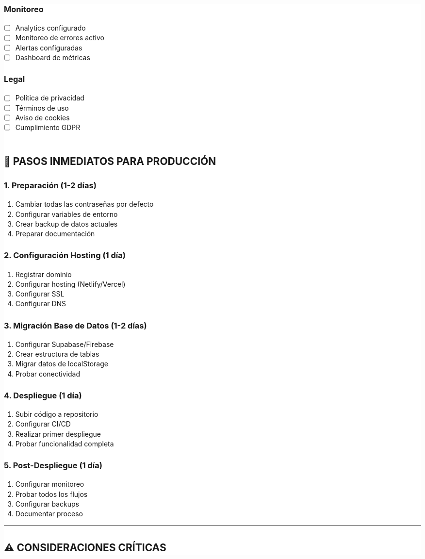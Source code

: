### **Monitoreo**
- [ ] Analytics configurado
- [ ] Monitoreo de errores activo
- [ ] Alertas configuradas
- [ ] Dashboard de métricas

### **Legal**
- [ ] Política de privacidad
- [ ] Términos de uso
- [ ] Aviso de cookies
- [ ] Cumplimiento GDPR

---

## 🚀 **PASOS INMEDIATOS PARA PRODUCCIÓN**

### **1. Preparación (1-2 días)**
1. Cambiar todas las contraseñas por defecto
2. Configurar variables de entorno
3. Crear backup de datos actuales
4. Preparar documentación

### **2. Configuración Hosting (1 día)**
1. Registrar dominio
2. Configurar hosting (Netlify/Vercel)
3. Configurar SSL
4. Configurar DNS

### **3. Migración Base de Datos (1-2 días)**
1. Configurar Supabase/Firebase
2. Crear estructura de tablas
3. Migrar datos de localStorage
4. Probar conectividad

### **4. Despliegue (1 día)**
1. Subir código a repositorio
2. Configurar CI/CD
3. Realizar primer despliegue
4. Probar funcionalidad completa

### **5. Post-Despliegue (1 día)**
1. Configurar monitoreo
2. Probar todos los flujos
3. Configurar backups
4. Documentar proceso

---

## ⚠️ **CONSIDERACIONES CRÍTICAS**
